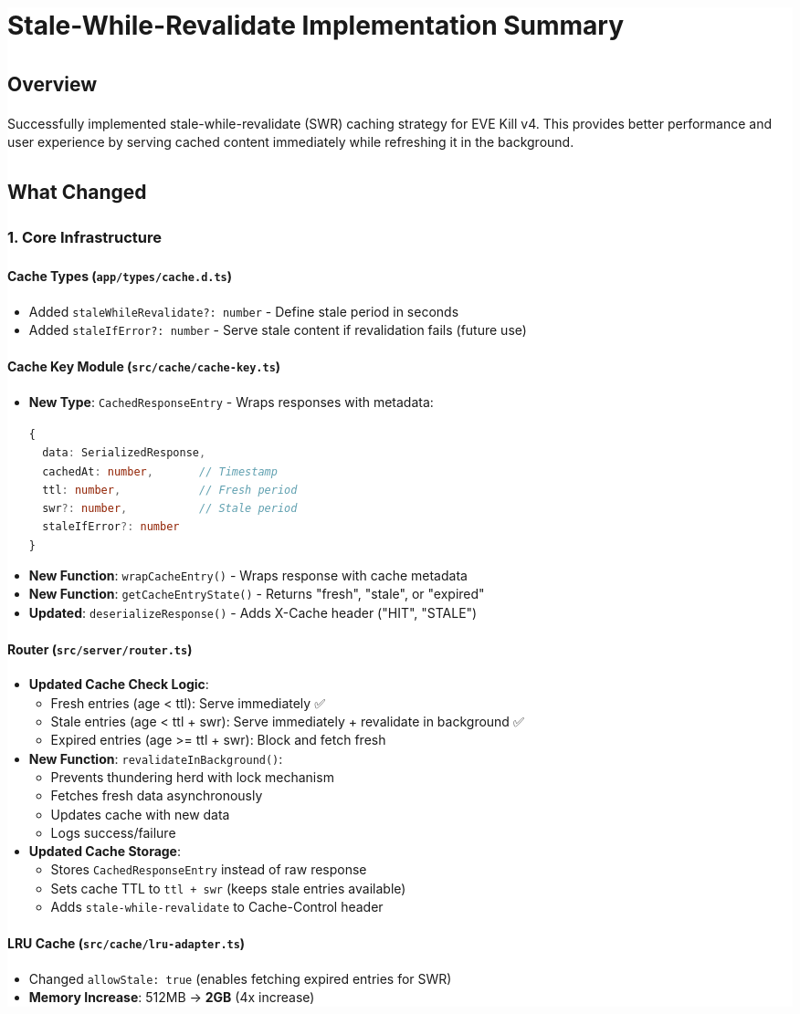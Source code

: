 # Stale-While-Revalidate Implementation Summary

## Overview

Successfully implemented stale-while-revalidate (SWR) caching strategy for EVE Kill v4. This provides better performance and user experience by serving cached content immediately while refreshing it in the background.

## What Changed

### 1. Core Infrastructure

#### Cache Types (`app/types/cache.d.ts`)
- Added `staleWhileRevalidate?: number` - Define stale period in seconds
- Added `staleIfError?: number` - Serve stale content if revalidation fails (future use)

#### Cache Key Module (`src/cache/cache-key.ts`)
- **New Type**: `CachedResponseEntry` - Wraps responses with metadata:
  ```typescript
  {
    data: SerializedResponse,
    cachedAt: number,       // Timestamp
    ttl: number,            // Fresh period
    swr?: number,           // Stale period
    staleIfError?: number
  }
  ```
- **New Function**: `wrapCacheEntry()` - Wraps response with cache metadata
- **New Function**: `getCacheEntryState()` - Returns "fresh", "stale", or "expired"
- **Updated**: `deserializeResponse()` - Adds X-Cache header ("HIT", "STALE")

#### Router (`src/server/router.ts`)
- **Updated Cache Check Logic**:
  - Fresh entries (age < ttl): Serve immediately ✅
  - Stale entries (age < ttl + swr): Serve immediately + revalidate in background ✅
  - Expired entries (age >= ttl + swr): Block and fetch fresh
- **New Function**: `revalidateInBackground()`:
  - Prevents thundering herd with lock mechanism
  - Fetches fresh data asynchronously
  - Updates cache with new data
  - Logs success/failure
- **Updated Cache Storage**:
  - Stores `CachedResponseEntry` instead of raw response
  - Sets cache TTL to `ttl + swr` (keeps stale entries available)
  - Adds `stale-while-revalidate` to Cache-Control header

#### LRU Cache (`src/cache/lru-adapter.ts`)
- Changed `allowStale: true` (enables fetching expired entries for SWR)
- **Memory Increase**: 512MB → **2GB** (4x increase)
